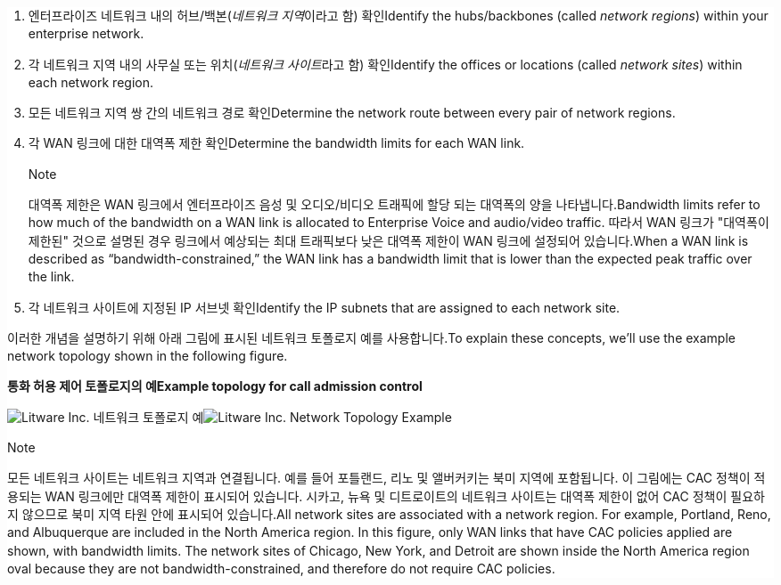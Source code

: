 1.  <span data-ttu-id="eee10-106">엔터프라이즈 네트워크 내의 허브/백본(*네트워크 지역*이라고 함) 확인</span><span class="sxs-lookup"><span data-stu-id="eee10-106">Identify the hubs/backbones (called *network regions*) within your enterprise network.</span></span>

2.  <span data-ttu-id="eee10-107">각 네트워크 지역 내의 사무실 또는 위치(*네트워크 사이트*라고 함) 확인</span><span class="sxs-lookup"><span data-stu-id="eee10-107">Identify the offices or locations (called *network sites*) within each network region.</span></span>

3.  <span data-ttu-id="eee10-108">모든 네트워크 지역 쌍 간의 네트워크 경로 확인</span><span class="sxs-lookup"><span data-stu-id="eee10-108">Determine the network route between every pair of network regions.</span></span>

4.  <span data-ttu-id="eee10-109">각 WAN 링크에 대한 대역폭 제한 확인</span><span class="sxs-lookup"><span data-stu-id="eee10-109">Determine the bandwidth limits for each WAN link.</span></span>
    
    <div>
    

    > [!NOTE]  
    > <span data-ttu-id="eee10-110">대역폭 제한은 WAN 링크에서 엔터프라이즈 음성 및 오디오/비디오 트래픽에 할당 되는 대역폭의 양을 나타냅니다.</span><span class="sxs-lookup"><span data-stu-id="eee10-110">Bandwidth limits refer to how much of the bandwidth on a WAN link is allocated to Enterprise Voice and audio/video traffic.</span></span> <span data-ttu-id="eee10-111">따라서 WAN 링크가 "대역폭이 제한된" 것으로 설명된 경우 링크에서 예상되는 최대 트래픽보다 낮은 대역폭 제한이 WAN 링크에 설정되어 있습니다.</span><span class="sxs-lookup"><span data-stu-id="eee10-111">When a WAN link is described as “bandwidth-constrained,” the WAN link has a bandwidth limit that is lower than the expected peak traffic over the link.</span></span>

    
    </div>

5.  <span data-ttu-id="eee10-112">각 네트워크 사이트에 지정된 IP 서브넷 확인</span><span class="sxs-lookup"><span data-stu-id="eee10-112">Identify the IP subnets that are assigned to each network site.</span></span>

<span data-ttu-id="eee10-113">이러한 개념을 설명하기 위해 아래 그림에 표시된 네트워크 토폴로지 예를 사용합니다.</span><span class="sxs-lookup"><span data-stu-id="eee10-113">To explain these concepts, we’ll use the example network topology shown in the following figure.</span></span>

<span data-ttu-id="eee10-114">**통화 허용 제어 토폴로지의 예**</span><span class="sxs-lookup"><span data-stu-id="eee10-114">**Example topology for call admission control**</span></span>

<span data-ttu-id="eee10-115">![Litware Inc. 네트워크 토폴로지 예](images/Gg398334.477f3b52-2973-4026-9bc0-b1c6bf9f4803(OCS.15).jpg "Litware Inc. 네트워크 토폴로지 예")</span><span class="sxs-lookup"><span data-stu-id="eee10-115">![Litware Inc. Network Topology Example](images/Gg398334.477f3b52-2973-4026-9bc0-b1c6bf9f4803(OCS.15).jpg "Litware Inc. Network Topology Example")</span></span>

<div>


> [!NOTE]  
> <span data-ttu-id="eee10-p103">모든 네트워크 사이트는 네트워크 지역과 연결됩니다. 예를 들어 포틀랜드, 리노 및 앨버커키는 북미 지역에 포함됩니다. 이 그림에는 CAC 정책이 적용되는 WAN 링크에만 대역폭 제한이 표시되어 있습니다. 시카고, 뉴욕 및 디트로이트의 네트워크 사이트는 대역폭 제한이 없어 CAC 정책이 필요하지 않으므로 북미 지역 타원 안에 표시되어 있습니다.</span><span class="sxs-lookup"><span data-stu-id="eee10-p103">All network sites are associated with a network region. For example, Portland, Reno, and Albuquerque are included in the North America region. In this figure, only WAN links that have CAC policies applied are shown, with bandwidth limits. The network sites of Chicago, New York, and Detroit are shown inside the North America region oval because they are not bandwidth-constrained, and therefore do not require CAC policies.</span></span>
